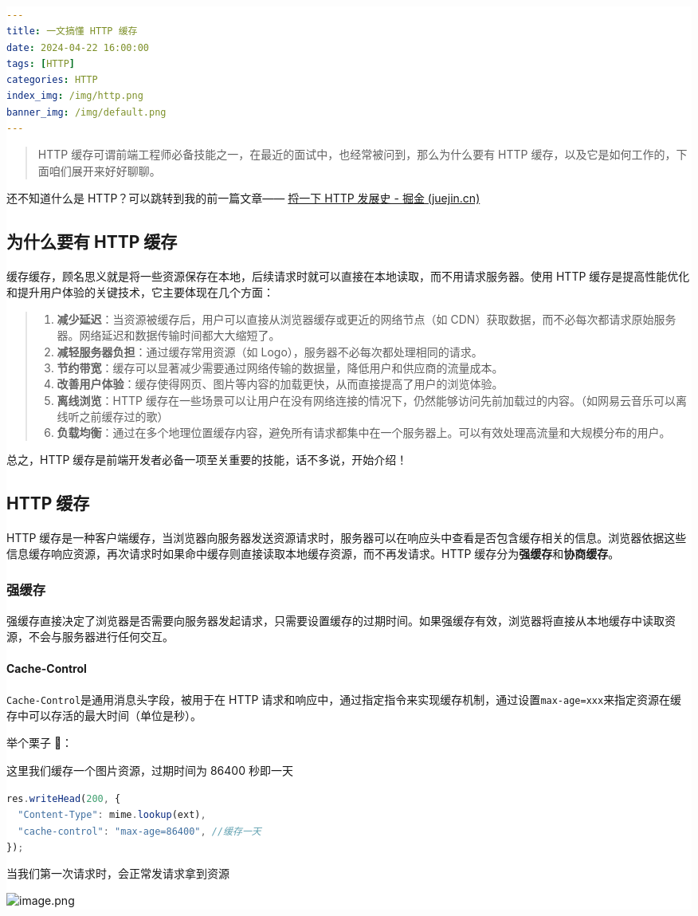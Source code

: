 ```yaml
---
title: 一文搞懂 HTTP 缓存
date: 2024-04-22 16:00:00
tags: [HTTP]
categories: HTTP
index_img: /img/http.png
banner_img: /img/default.png
---
```


> HTTP 缓存可谓前端工程师必备技能之一，在最近的面试中，也经常被问到，那么为什么要有 HTTP 缓存，以及它是如何工作的，下面咱们展开来好好聊聊。

还不知道什么是 HTTP？可以跳转到我的前一篇文章—— [捋一下 HTTP 发展史 - 掘金 (juejin.cn)](https://juejin.cn/post/7351700046486863881)

## 为什么要有 HTTP 缓存

缓存缓存，顾名思义就是将一些资源保存在本地，后续请求时就可以直接在本地读取，而不用请求服务器。使用 HTTP 缓存是提高性能优化和提升用户体验的关键技术，它主要体现在几个方面：

> 1.  **减少延迟**：当资源被缓存后，用户可以直接从浏览器缓存或更近的网络节点（如 CDN）获取数据，而不必每次都请求原始服务器。网络延迟和数据传输时间都大大缩短了。
> 1.  **减轻服务器负担**：通过缓存常用资源（如 Logo），服务器不必每次都处理相同的请求。
> 1.  **节约带宽**：缓存可以显著减少需要通过网络传输的数据量，降低用户和供应商的流量成本。
> 1.  **改善用户体验**：缓存使得网页、图片等内容的加载更快，从而直接提高了用户的浏览体验。
> 1.  **离线浏览**：HTTP 缓存在一些场景可以让用户在没有网络连接的情况下，仍然能够访问先前加载过的内容。（如网易云音乐可以离线听之前缓存过的歌）
> 1.  **负载均衡**：通过在多个地理位置缓存内容，避免所有请求都集中在一个服务器上。可以有效处理高流量和大规模分布的用户。

总之，HTTP 缓存是前端开发者必备一项至关重要的技能，话不多说，开始介绍！

## HTTP 缓存

HTTP 缓存是一种客户端缓存，当浏览器向服务器发送资源请求时，服务器可以在响应头中查看是否包含缓存相关的信息。浏览器依据这些信息缓存响应资源，再次请求时如果命中缓存则直接读取本地缓存资源，而不再发请求。HTTP 缓存分为**强缓存**和**协商缓存**。

### 强缓存

强缓存直接决定了浏览器是否需要向服务器发起请求，只需要设置缓存的过期时间。如果强缓存有效，浏览器将直接从本地缓存中读取资源，不会与服务器进行任何交互。

#### Cache-Control

`Cache-Control`是通用消息头字段，被用于在 HTTP 请求和响应中，通过指定指令来实现缓存机制，通过设置`max-age=xxx`来指定资源在缓存中可以存活的最大时间（单位是秒）。

举个栗子 🌰：

这里我们缓存一个图片资源，过期时间为 86400 秒即一天

```js
res.writeHead(200, {
  "Content-Type": mime.lookup(ext),
  "cache-control": "max-age=86400", //缓存一天
});
```

当我们第一次请求时，会正常发请求拿到资源

![image.png](https://p3-juejin.byteimg.com/tos-cn-i-k3u1fbpfcp/ba6bdbf76f7f4142adf814f086a56034~tplv-k3u1fbpfcp-jj-mark:0:0:0:0:q75.image#?w=998&h=281&s=22453&e=png&b=fdfdfd)
